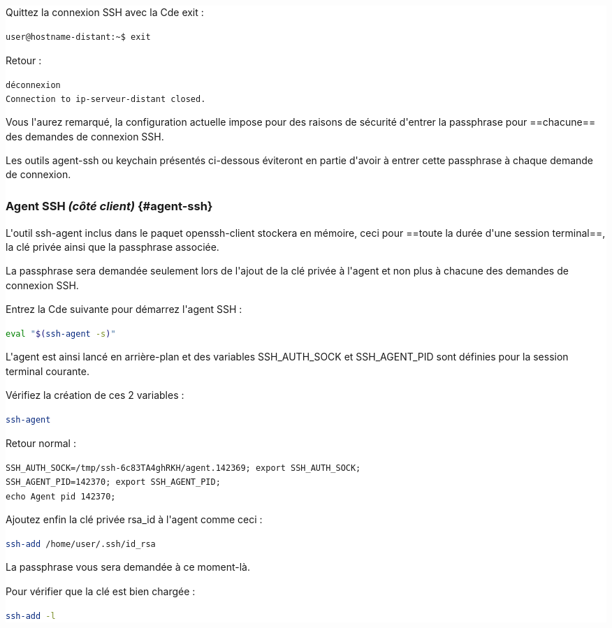 Quittez la connexion SSH avec la Cde exit :

```bash
user@hostname-distant:~$ exit
```

Retour :

```markdown
déconnexion
Connection to ip-serveur-distant closed.
```

Vous l'aurez remarqué, la configuration actuelle impose pour des raisons de sécurité d'entrer la passphrase pour ==chacune== des demandes de connexion SSH.

Les outils agent-ssh ou keychain présentés ci-dessous éviteront en partie d'avoir à entrer cette passphrase à chaque demande de connexion.

### Agent SSH _(côté client)_ {#agent-ssh}

L'outil ssh-agent inclus dans le paquet openssh-client stockera en mémoire, ceci pour ==toute la durée d'une session terminal==, la clé privée ainsi que la passphrase associée.

La passphrase sera demandée seulement lors de l'ajout de la clé privée à l'agent et non plus à chacune des demandes de connexion SSH.

Entrez la Cde suivante pour démarrez l'agent SSH :

```bash
eval "$(ssh-agent -s)"
```

L'agent est ainsi lancé en arrière-plan et des variables SSH_AUTH_SOCK et SSH_AGENT_PID sont définies pour la session terminal courante.

Vérifiez la création de ces 2 variables :

```bash
ssh-agent
```

Retour normal :

```markdown
SSH_AUTH_SOCK=/tmp/ssh-6c83TA4ghRKH/agent.142369; export SSH_AUTH_SOCK;
SSH_AGENT_PID=142370; export SSH_AGENT_PID;
echo Agent pid 142370;
```

Ajoutez enfin la clé privée rsa_id à l'agent comme ceci :

```bash
ssh-add /home/user/.ssh/id_rsa
```

La passphrase vous sera demandée à ce moment-là.

Pour vérifier que la clé est bien chargée :

```bash
ssh-add -l
```
